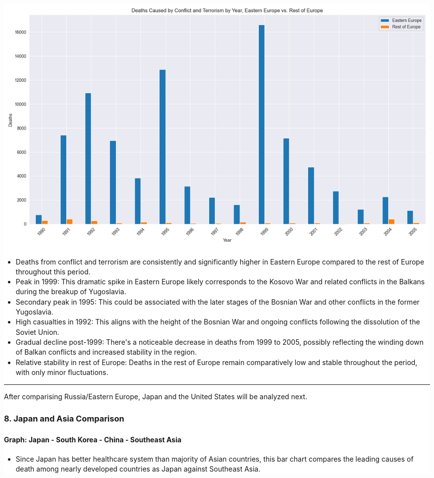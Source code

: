 ![conflict_by_year.png](graphs%2Fconflict_by_year.png)

- Deaths from conflict and terrorism are consistently and significantly higher in Eastern Europe compared to the rest of Europe throughout this period.
- Peak in 1999: This dramatic spike in Eastern Europe likely corresponds to the Kosovo War and related conflicts in the Balkans during the breakup of Yugoslavia.
- Secondary peak in 1995: This could be associated with the later stages of the Bosnian War and other conflicts in the former Yugoslavia.
- High casualties in 1992: This aligns with the height of the Bosnian War and ongoing conflicts following the dissolution of the Soviet Union.
- Gradual decline post-1999: There's a noticeable decrease in deaths from 1999 to 2005, possibly reflecting the winding down of Balkan conflicts and increased stability in the region.
- Relative stability in rest of Europe: Deaths in the rest of Europe remain comparatively low and stable throughout the period, with only minor fluctuations.
---

After comparising Russia/Eastern Europe, Japan and the United States will be analyzed next.

### 8. **Japan and Asia Comparison**

#### **Graph**: Japan - South Korea - China - Southeast Asia
- Since Japan has better healthcare system than majority of Asian countries,  this bar chart compares the leading causes of death among nearly developed countries as Japan against Southeast Asia.
